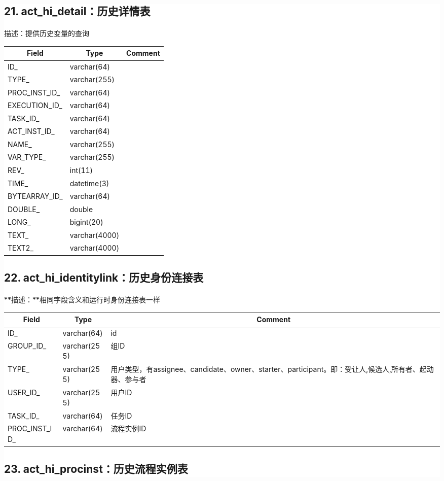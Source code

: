 ## 21. act_hi_detail：历史详情表

描述：提供历史变量的查询

| Field         | Type          | Comment |
| ------------- | ------------- | ------- |
| ID_           | varchar(64)   |         |
| TYPE_         | varchar(255)  |         |
| PROC_INST_ID_ | varchar(64)   |         |
| EXECUTION_ID_ | varchar(64)   |         |
| TASK_ID_      | varchar(64)   |         |
| ACT_INST_ID_  | varchar(64)   |         |
| NAME_         | varchar(255)  |         |
| VAR_TYPE_     | varchar(255)  |         |
| REV_          | int(11)       |         |
| TIME_         | datetime(3)   |         |
| BYTEARRAY_ID_ | varchar(64)   |         |
| DOUBLE_       | double        |         |
| LONG_         | bigint(20)    |         |
| TEXT_         | varchar(4000) |         |
| TEXT2_        | varchar(4000) |         |

## 22. act_hi_identitylink：历史身份连接表

**描述：**相同字段含义和运行时身份连接表一样



| Field         | Type         | Comment                                                      |
| ------------- | ------------ | ------------------------------------------------------------ |
| ID_           | varchar(64)  | id                                                           |
| GROUP_ID_     | varchar(255) | 组ID                                                         |
| TYPE_         | varchar(255) | 用户类型，有assignee、candidate、owner、starter、participant。即：受让人,候选人,所有者、起动器、参与者 |
| USER_ID_      | varchar(255) | 用户ID                                                       |
| TASK_ID_      | varchar(64)  | 任务ID                                                       |
| PROC_INST_ID_ | varchar(64)  | 流程实例ID                                                   |

## 23. act_hi_procinst：历史流程实例表
